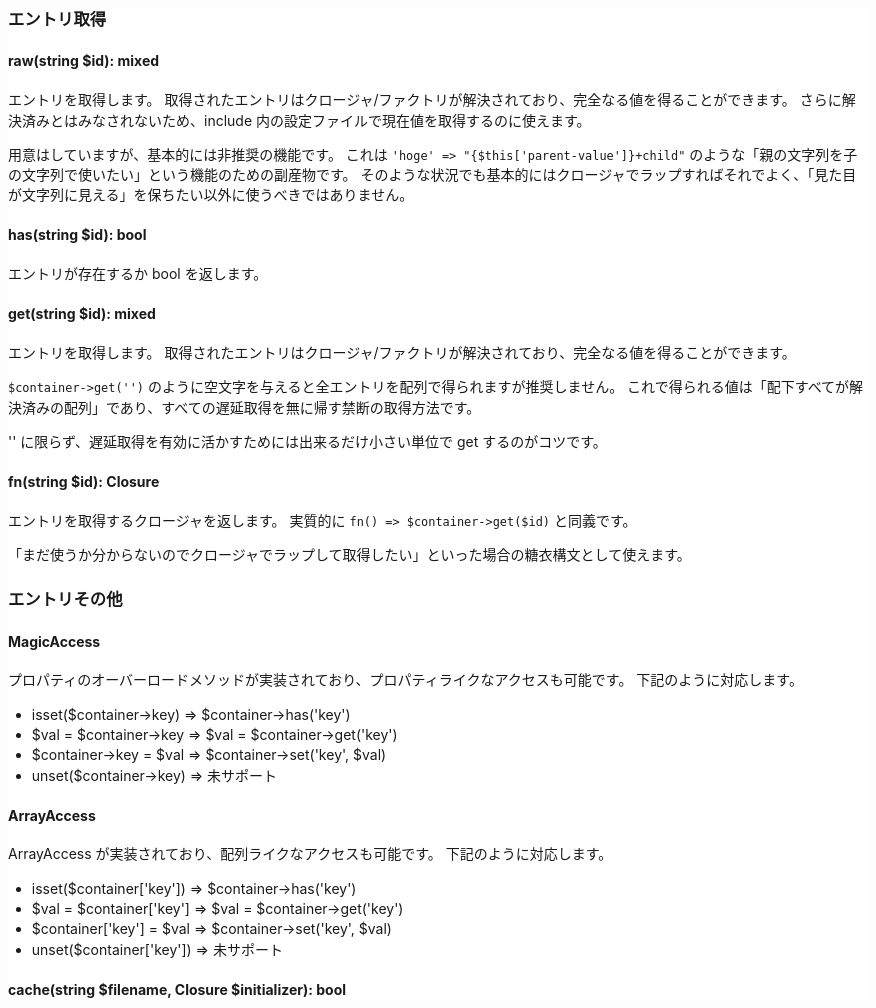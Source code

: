 ### エントリ取得

#### raw(string $id): mixed

エントリを取得します。
取得されたエントリはクロージャ/ファクトリが解決されており、完全なる値を得ることができます。
さらに解決済みとはみなされないため、include 内の設定ファイルで現在値を取得するのに使えます。

用意はしていますが、基本的には非推奨の機能です。
これは `'hoge' => "{$this['parent-value']}+child"` のような「親の文字列を子の文字列で使いたい」という機能のための副産物です。
そのような状況でも基本的にはクロージャでラップすればそれでよく、「見た目が文字列に見える」を保ちたい以外に使うべきではありません。

#### has(string $id): bool

エントリが存在するか bool を返します。

#### get(string $id): mixed

エントリを取得します。
取得されたエントリはクロージャ/ファクトリが解決されており、完全なる値を得ることができます。

`$container->get('')` のように空文字を与えると全エントリを配列で得られますが推奨しません。
これで得られる値は「配下すべてが解決済みの配列」であり、すべての遅延取得を無に帰す禁断の取得方法です。

'' に限らず、遅延取得を有効に活かすためには出来るだけ小さい単位で get するのがコツです。

#### fn(string $id): Closure

エントリを取得するクロージャを返します。
実質的に `fn() => $container->get($id)` と同義です。

「まだ使うか分からないのでクロージャでラップして取得したい」といった場合の糖衣構文として使えます。

### エントリその他

#### MagicAccess

プロパティのオーバーロードメソッドが実装されており、プロパティライクなアクセスも可能です。
下記のように対応します。

- isset($container->key) => $container->has('key')
- $val = $container->key => $val = $container->get('key')
- $container->key = $val => $container->set('key', $val)
- unset($container->key) => 未サポート

#### ArrayAccess

ArrayAccess が実装されており、配列ライクなアクセスも可能です。
下記のように対応します。

- isset($container['key']) => $container->has('key')
- $val = $container['key'] => $val = $container->get('key')
- $container['key'] = $val => $container->set('key', $val)
- unset($container['key']) => 未サポート

#### cache(string $filename, Closure $initializer): bool
